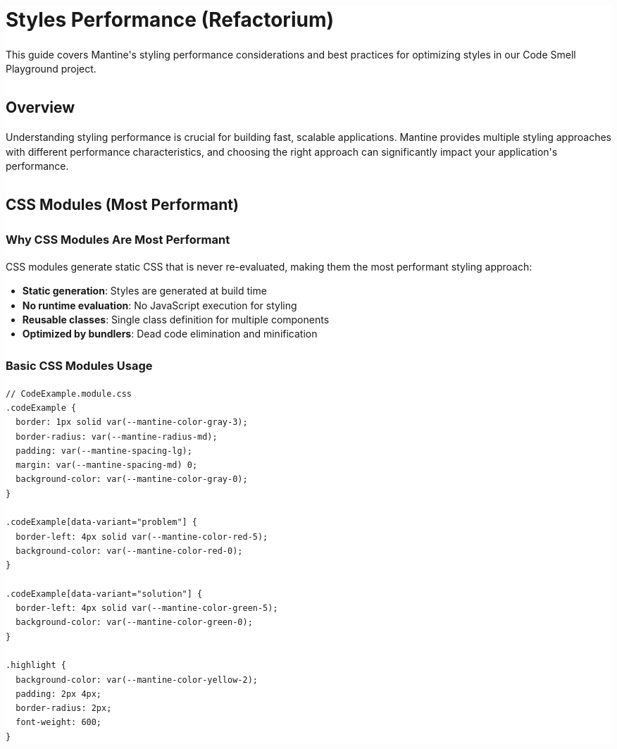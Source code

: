 # Styles Performance (Refactorium)

This guide covers Mantine's styling performance considerations and best practices for optimizing styles in our Code Smell Playground project.

## Overview

Understanding styling performance is crucial for building fast, scalable applications. Mantine provides multiple styling approaches with different performance characteristics, and choosing the right approach can significantly impact your application's performance.

## CSS Modules (Most Performant)

### Why CSS Modules Are Most Performant

CSS modules generate static CSS that is never re-evaluated, making them the most performant styling approach:

- **Static generation**: Styles are generated at build time
- **No runtime evaluation**: No JavaScript execution for styling
- **Reusable classes**: Single class definition for multiple components
- **Optimized by bundlers**: Dead code elimination and minification

### Basic CSS Modules Usage

```tsx
// CodeExample.module.css
.codeExample {
  border: 1px solid var(--mantine-color-gray-3);
  border-radius: var(--mantine-radius-md);
  padding: var(--mantine-spacing-lg);
  margin: var(--mantine-spacing-md) 0;
  background-color: var(--mantine-color-gray-0);
}

.codeExample[data-variant="problem"] {
  border-left: 4px solid var(--mantine-color-red-5);
  background-color: var(--mantine-color-red-0);
}

.codeExample[data-variant="solution"] {
  border-left: 4px solid var(--mantine-color-green-5);
  background-color: var(--mantine-color-green-0);
}

.highlight {
  background-color: var(--mantine-color-yellow-2);
  padding: 2px 4px;
  border-radius: 2px;
  font-weight: 600;
}
```
